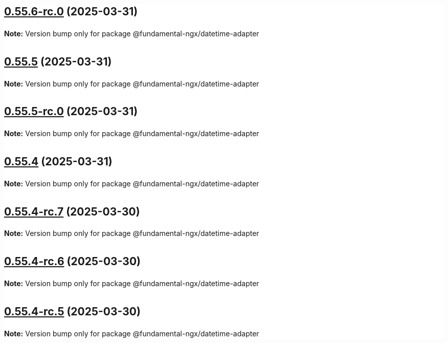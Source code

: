 



## [0.55.6-rc.0](https://github.com/SAP/fundamental-ngx/compare/v0.55.5...v0.55.6-rc.0) (2025-03-31)

**Note:** Version bump only for package @fundamental-ngx/datetime-adapter





## [0.55.5](https://github.com/SAP/fundamental-ngx/compare/v0.55.5-rc.0...v0.55.5) (2025-03-31)

**Note:** Version bump only for package @fundamental-ngx/datetime-adapter





## [0.55.5-rc.0](https://github.com/SAP/fundamental-ngx/compare/v0.55.4...v0.55.5-rc.0) (2025-03-31)

**Note:** Version bump only for package @fundamental-ngx/datetime-adapter





## [0.55.4](https://github.com/SAP/fundamental-ngx/compare/v0.55.4-rc.7...v0.55.4) (2025-03-31)

**Note:** Version bump only for package @fundamental-ngx/datetime-adapter





## [0.55.4-rc.7](https://github.com/SAP/fundamental-ngx/compare/v0.55.4-rc.6...v0.55.4-rc.7) (2025-03-30)

**Note:** Version bump only for package @fundamental-ngx/datetime-adapter





## [0.55.4-rc.6](https://github.com/SAP/fundamental-ngx/compare/v0.55.4-rc.5...v0.55.4-rc.6) (2025-03-30)

**Note:** Version bump only for package @fundamental-ngx/datetime-adapter





## [0.55.4-rc.5](https://github.com/SAP/fundamental-ngx/compare/v0.55.4-rc.4...v0.55.4-rc.5) (2025-03-30)

**Note:** Version bump only for package @fundamental-ngx/datetime-adapter
